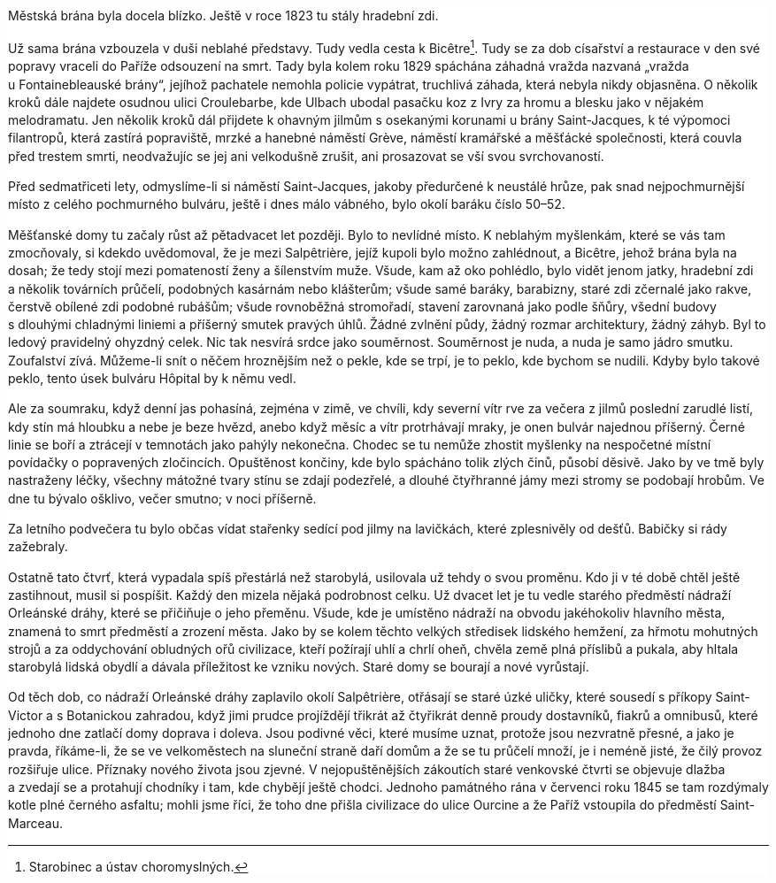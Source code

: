 Městská brána byla docela blízko. Ještě v roce 1823 tu stály hradební zdi.

Už sama brána vzbouzela v duši neblahé představy. Tudy vedla cesta k Bicêtre[^119]. Tudy se za dob císařství a restaurace v den své popravy vraceli do Paříže odsouzení na smrt. Tady byla kolem roku 1829 spáchána záhadná vražda nazvaná „vražda u Fontainebleauské brány“, jejíhož pachatele nemohla policie vypátrat, truchlivá záhada, která nebyla nikdy objasněna. O několik kroků dále najdete osudnou ulici Croulebarbe, kde Ulbach ubodal pasačku koz z Ivry za hromu a blesku jako v nějakém melodramatu. Jen několik kroků dál přijdete k ohavným jilmům s osekanými korunami u brány Saint-Jacques, k té výpomoci filantropů, která zastírá popraviště, mrzké a hanebné náměstí Grève, náměstí kramářské a měšťácké společnosti, která couvla před trestem smrti, neodvažujíc se jej ani velkodušně zrušit, ani prosazovat se vší svou svrchovaností.

Před sedmatřiceti lety, odmyslíme-li si náměstí Saint-Jacques, jakoby předurčené k neustálé hrůze, pak snad nejpochmurnější místo z celého pochmurného bulváru, ještě i dnes málo vábného, bylo okolí baráku číslo 50–52.

Měšťanské domy tu začaly růst až pětadvacet let později. Bylo to nevlídné místo. K neblahým myšlenkám, které se vás tam zmocňovaly, si kdekdo uvědomoval, že je mezi Salpêtrière, jejíž kupoli bylo možno zahlédnout, a Bicêtre, jehož brána byla na dosah; že tedy stojí mezi pomateností ženy a šílenstvím muže. Všude, kam až oko pohlédlo, bylo vidět jenom jatky, hradební zdi a několik továrních průčelí, podobných kasárnám nebo klášterům; všude samé baráky, barabizny, staré zdi zčernalé jako rakve, čerstvě obílené zdi podobné rubášům; všude rovnoběžná stromořadí, stavení zarovnaná jako podle šňůry, všední budovy s dlouhými chladnými liniemi a příšerný smutek pravých úhlů. Žádné zvlnění půdy, žádný rozmar architektury, žádný záhyb. Byl to ledový pravidelný ohyzdný celek. Nic tak nesvírá srdce jako souměrnost. Souměrnost je nuda, a nuda je samo jádro smutku. Zoufalství zívá. Můžeme-li snít o něčem hroznějším než o pekle, kde se trpí, je to peklo, kde bychom se nudili. Kdyby bylo takové peklo, tento úsek bulváru Hôpital by k němu vedl.

Ale za soumraku, když denní jas pohasíná, zejména v zimě, ve chvíli, kdy severní vítr rve za večera z jilmů poslední zarudlé listí, kdy stín má hloubku a nebe je beze hvězd, anebo když měsíc a vítr protrhávají mraky, je onen bulvár najednou příšerný. Černé linie se boří a ztrácejí v temnotách jako pahýly nekonečna. Chodec se tu nemůže zhostit myšlenky na nespočetné místní povídačky o popravených zločincích. Opuštěnost končiny, kde bylo spácháno tolik zlých činů, působí děsivě. Jako by ve tmě byly nastraženy léčky, všechny mátožné tvary stínu se zdají podezřelé, a dlouhé čtyřhranné jámy mezi stromy se podobají hrobům. Ve dne tu bývalo ošklivo, večer smutno; v noci příšerně.

Za letního podvečera tu bylo občas vídat stařenky sedící pod jilmy na lavičkách, které zplesnivěly od dešťů. Babičky si rády zažebraly.

Ostatně tato čtvrť, která vypadala spíš přestárlá než starobylá, usilovala už tehdy o svou proměnu. Kdo ji v té době chtěl ještě zastihnout, musil si pospíšit. Každý den mizela nějaká podrobnost celku. Už dvacet let je tu vedle starého předměstí nádraží Orleánské dráhy, které se přičiňuje o jeho přeměnu. Všude, kde je umístěno nádraží na obvodu jakéhokoliv hlavního města, znamená to smrt předměstí a zrození města. Jako by se kolem těchto velkých středisek lidského hemžení, za hřmotu mohutných strojů a za oddychování obludných ořů civilizace, kteří požírají uhlí a chrlí oheň, chvěla země plná příslibů a pukala, aby hltala starobylá lidská obydlí a dávala příležitost ke vzniku nových. Staré domy se bourají a nové vyrůstají.

Od těch dob, co nádraží Orleánské dráhy zaplavilo okolí Salpêtrière, otřásají se staré úzké uličky, které sousedí s příkopy Saint-Victor a s Botanickou zahradou, když jimi prudce projíždějí třikrát až čtyřikrát denně proudy dostavníků, fiakrů a omnibusů, které jednoho dne zatlačí domy doprava i doleva. Jsou podivné věci, které musíme uznat, protože jsou nezvratně přesné, a jako je pravda, říkáme-li, že se ve velkoměstech na sluneční straně daří domům a že se tu průčelí množí, je i neméně jisté, že čilý provoz rozšiřuje ulice. Příznaky nového života jsou zjevné. V nejopuštěnějších zákoutích staré venkovské čtvrti se objevuje dlažba a zvedají se a protahují chodníky i tam, kde chybějí ještě chodci. Jednoho památného rána v červenci roku 1845 se tam rozdýmaly kotle plné černého asfaltu; mohli jsme říci, že toho dne přišla civilizace do ulice Ourcine a že Paříž vstoupila do předměstí Saint-Marceau.


[^119]: Starobinec a ústav choromyslných.
